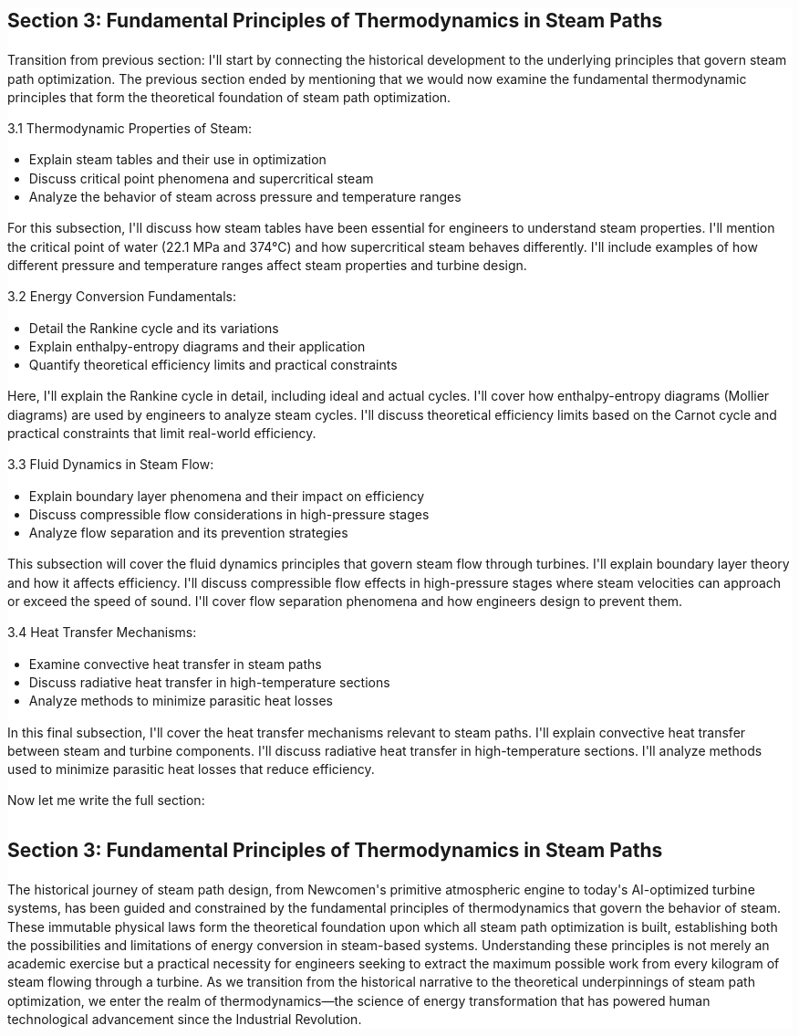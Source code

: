 ## Section 3: Fundamental Principles of Thermodynamics in Steam Paths

Transition from previous section:
I'll start by connecting the historical development to the underlying principles that govern steam path optimization. The previous section ended by mentioning that we would now examine the fundamental thermodynamic principles that form the theoretical foundation of steam path optimization.

3.1 Thermodynamic Properties of Steam:
- Explain steam tables and their use in optimization
- Discuss critical point phenomena and supercritical steam
- Analyze the behavior of steam across pressure and temperature ranges

For this subsection, I'll discuss how steam tables have been essential for engineers to understand steam properties. I'll mention the critical point of water (22.1 MPa and 374°C) and how supercritical steam behaves differently. I'll include examples of how different pressure and temperature ranges affect steam properties and turbine design.

3.2 Energy Conversion Fundamentals:
- Detail the Rankine cycle and its variations
- Explain enthalpy-entropy diagrams and their application
- Quantify theoretical efficiency limits and practical constraints

Here, I'll explain the Rankine cycle in detail, including ideal and actual cycles. I'll cover how enthalpy-entropy diagrams (Mollier diagrams) are used by engineers to analyze steam cycles. I'll discuss theoretical efficiency limits based on the Carnot cycle and practical constraints that limit real-world efficiency.

3.3 Fluid Dynamics in Steam Flow:
- Explain boundary layer phenomena and their impact on efficiency
- Discuss compressible flow considerations in high-pressure stages
- Analyze flow separation and its prevention strategies

This subsection will cover the fluid dynamics principles that govern steam flow through turbines. I'll explain boundary layer theory and how it affects efficiency. I'll discuss compressible flow effects in high-pressure stages where steam velocities can approach or exceed the speed of sound. I'll cover flow separation phenomena and how engineers design to prevent them.

3.4 Heat Transfer Mechanisms:
- Examine convective heat transfer in steam paths
- Discuss radiative heat transfer in high-temperature sections
- Analyze methods to minimize parasitic heat losses

In this final subsection, I'll cover the heat transfer mechanisms relevant to steam paths. I'll explain convective heat transfer between steam and turbine components. I'll discuss radiative heat transfer in high-temperature sections. I'll analyze methods used to minimize parasitic heat losses that reduce efficiency.

Now let me write the full section:

## Section 3: Fundamental Principles of Thermodynamics in Steam Paths

The historical journey of steam path design, from Newcomen's primitive atmospheric engine to today's AI-optimized turbine systems, has been guided and constrained by the fundamental principles of thermodynamics that govern the behavior of steam. These immutable physical laws form the theoretical foundation upon which all steam path optimization is built, establishing both the possibilities and limitations of energy conversion in steam-based systems. Understanding these principles is not merely an academic exercise but a practical necessity for engineers seeking to extract the maximum possible work from every kilogram of steam flowing through a turbine. As we transition from the historical narrative to the theoretical underpinnings of steam path optimization, we enter the realm of thermodynamics—the science of energy transformation that has powered human technological advancement since the Industrial Revolution.
